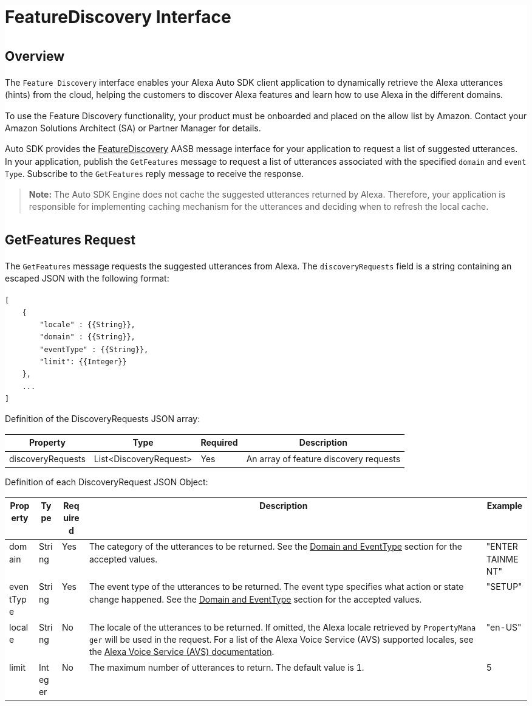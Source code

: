 # FeatureDiscovery Interface

## Overview

The `Feature Discovery` interface enables your Alexa Auto SDK client application to dynamically retrieve the Alexa utterances (hints) from the cloud, helping the customers to discover Alexa features and learn how to use Alexa in the different domains.

To use the Feature Discovery functionality, your product must be onboarded and placed on the allow list by Amazon. Contact your Amazon Solutions Architect (SA) or Partner Manager for details.

Auto SDK provides the [FeatureDiscovery](https://alexa.github.io/alexa-auto-sdk/docs/aasb/alexa/FeatureDiscovery/index.html) AASB message interface for your application to request a list of suggested utterances. In your application, publish the `GetFeatures` message to request a list of utterances associated with the specified `domain` and `eventType`. Subscribe to the `GetFeatures` reply message to receive the response.

> **Note:** The Auto SDK Engine does not cache the suggested utterances returned by Alexa. Therefore, your application is responsible for implementing caching mechanism for the utterances and deciding when to refresh the local cache.

## GetFeatures Request
The `GetFeatures` message requests the suggested utterances from Alexa. The `discoveryRequests` field is a string containing an escaped JSON with the following format:
```
[
    {
        "locale" : {{String}},
        "domain" : {{String}},
        "eventType" : {{String}},
        "limit": {{Integer}}
    },
    ...
]
```

Definition of the DiscoveryRequests JSON array:

| Property | Type | Required | Description |
|-|-|-|-|
| discoveryRequests | List\<DiscoveryRequest\> | Yes | An array of feature discovery requests |  

Definition of each DiscoveryRequest JSON Object:

| Property | Type | Required| Description | Example |
|-|-|-|-|-|
|domain | String | Yes | The category of the utterances to be returned. See the [Domain and EventType](#domain-and-eventtype) section for the accepted values. | "ENTERTAINMENT" |
|eventType | String | Yes | The event type of the utterances to be returned. The event type specifies what action or state change happened. See the [Domain and EventType](#domain-and-eventtype) section for the accepted values. | "SETUP" |
|locale	| String | No | The locale of the utterances to be returned. If omitted, the Alexa locale retrieved by `PropertyManager` will be used in the request. For a list of the Alexa Voice Service (AVS) supported locales, see the [Alexa Voice Service (AVS) documentation](https://developer.amazon.com/docs/alexa-voice-service/system.html#locales).| "en-US"|
|limit|Integer| No |The maximum number of utterances to return. The default value is 1. | 5 |
